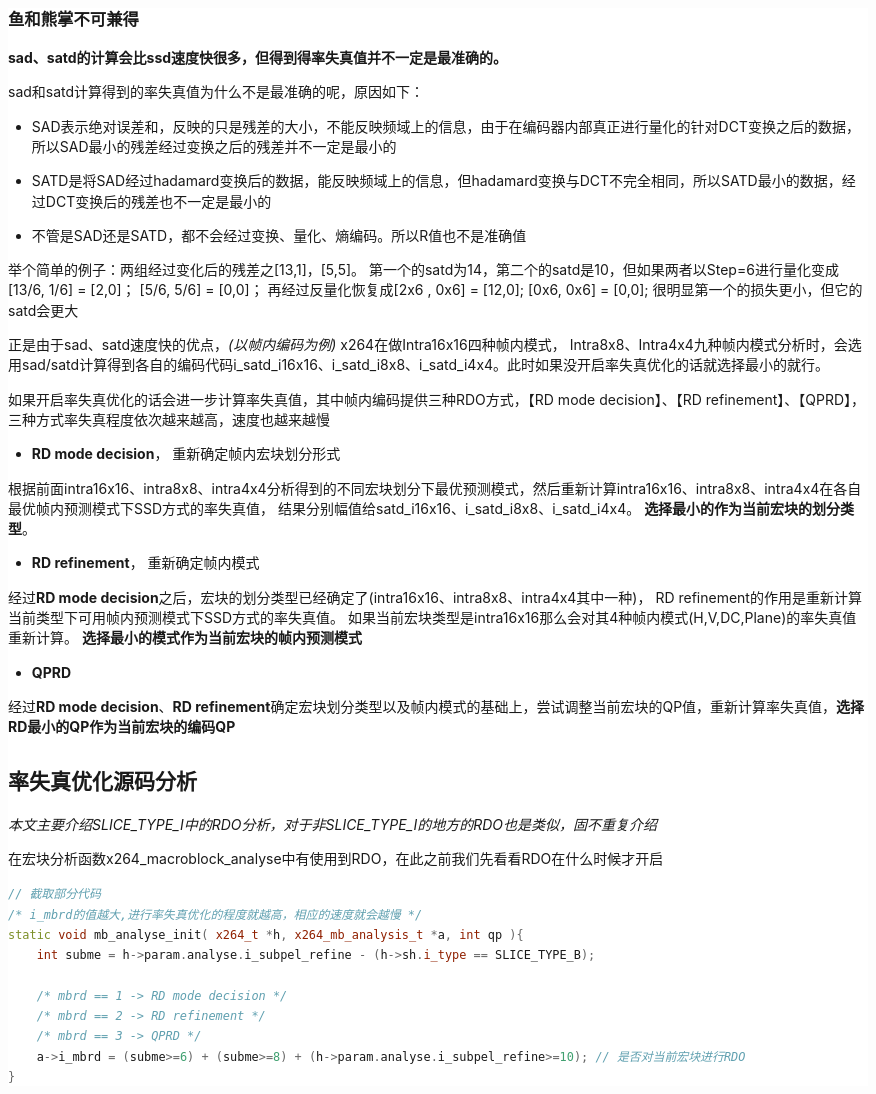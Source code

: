 

### 鱼和熊掌不可兼得

**sad、satd的计算会比ssd速度快很多，但得到得率失真值并不一定是最准确的。**

sad和satd计算得到的率失真值为什么不是最准确的呢，原因如下：

- SAD表示绝对误差和，反映的只是残差的大小，不能反映频域上的信息，由于在编码器内部真正进行量化的针对DCT变换之后的数据，所以SAD最小的残差经过变换之后的残差并不一定是最小的

- SATD是将SAD经过hadamard变换后的数据，能反映频域上的信息，但hadamard变换与DCT不完全相同，所以SATD最小的数据，经过DCT变换后的残差也不一定是最小的

- 不管是SAD还是SATD，都不会经过变换、量化、熵编码。所以R值也不是准确值

举个简单的例子：两组经过变化后的残差之[13,1]，[5,5]。 第一个的satd为14，第二个的satd是10，但如果两者以Step=6进行量化变成[13/6, 1/6] = [2,0]； [5/6, 5/6] = [0,0]； 再经过反量化恢复成[2x6 , 0x6] = [12,0]; [0x6, 0x6] = [0,0]; 很明显第一个的损失更小，但它的satd会更大



正是由于sad、satd速度快的优点，*(以帧内编码为例)* x264在做Intra16x16四种帧内模式， Intra8x8、Intra4x4九种帧内模式分析时，会选用sad/satd计算得到各自的编码代码i_satd_i16x16、i_satd_i8x8、i_satd_i4x4。此时如果没开启率失真优化的话就选择最小的就行。

如果开启率失真优化的话会进一步计算率失真值，其中帧内编码提供三种RDO方式，【RD mode decision】、【RD refinement】、【QPRD】，三种方式率失真程度依次越来越高，速度也越来越慢

- **RD mode decision**，  重新确定帧内宏块划分形式

根据前面intra16x16、intra8x8、intra4x4分析得到的不同宏块划分下最优预测模式，然后重新计算intra16x16、intra8x8、intra4x4在各自最优帧内预测模式下SSD方式的率失真值， 结果分别幅值给satd_i16x16、i_satd_i8x8、i_satd_i4x4。 **选择最小的作为当前宏块的划分类型**。

- **RD refinement**， 重新确定帧内模式

经过**RD mode decision**之后，宏块的划分类型已经确定了(intra16x16、intra8x8、intra4x4其中一种)， RD refinement的作用是重新计算当前类型下可用帧内预测模式下SSD方式的率失真值。 如果当前宏块类型是intra16x16那么会对其4种帧内模式(H,V,DC,Plane)的率失真值重新计算。 **选择最小的模式作为当前宏块的帧内预测模式**

- **QPRD**

经过**RD mode decision**、**RD refinement**确定宏块划分类型以及帧内模式的基础上，尝试调整当前宏块的QP值，重新计算率失真值，**选择RD最小的QP作为当前宏块的编码QP**





## 率失真优化源码分析

*本文主要介绍SLICE_TYPE_I中的RDO分析，对于非SLICE_TYPE_I的地方的RDO也是类似，固不重复介绍*



在宏块分析函数x264_macroblock_analyse中有使用到RDO，在此之前我们先看看RDO在什么时候才开启

```c++
// 截取部分代码
/* i_mbrd的值越大,进行率失真优化的程度就越高，相应的速度就会越慢 */
static void mb_analyse_init( x264_t *h, x264_mb_analysis_t *a, int qp ){
    int subme = h->param.analyse.i_subpel_refine - (h->sh.i_type == SLICE_TYPE_B);
	
    /* mbrd == 1 -> RD mode decision */
    /* mbrd == 2 -> RD refinement */
    /* mbrd == 3 -> QPRD */
    a->i_mbrd = (subme>=6) + (subme>=8) + (h->param.analyse.i_subpel_refine>=10); // 是否对当前宏块进行RDO
}
```
